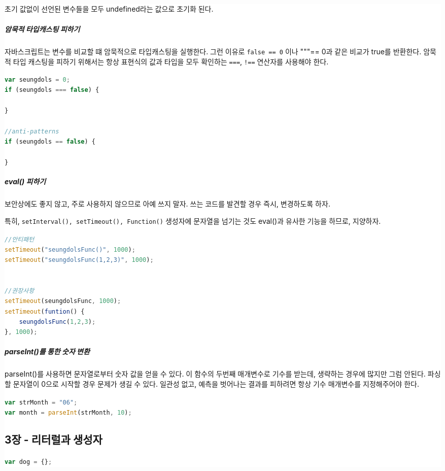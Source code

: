 초기 값없이 선언된 변수들을 모두 undefined라는 값으로 초기화 된다.

##### 암묵적 타입캐스팅 피하기

자바스크립트는 변수를 비교할 떄 암묵적으로 타입캐스팅을 실행한다.
그런 이유로 `false == 0` 이나 """== 0과 같은 비교가 true를 반환한다.
암묵적 타입 캐스팅을 피하기 위해서는 항상 표현식의 값과 타입을 모두 확인하는 `===`, `!==` 연산자를 사용해야 한다.

```javascript
var seungdols = 0;
if (seungdols === false) {

}

//anti-patterns
if (seungdols == false) {

}
```

##### eval() 피하기

보안상에도 좋지 않고, 주로 사용하지 않으므로 아예 쓰지 말자.
쓰는 코드를 발견할 경우 즉시, 변경하도록 하자.

특히, `setInterval(), setTimeout(), Function()` 생성자에 문자열을 넘기는 것도 eval()과 유사한 기능을 하므로, 지양하자.

```javascript
//안티패턴
setTimeout("seungdolsFunc()", 1000);
setTimeout("seungdolsFunc(1,2,3)", 1000);


//권장사항
setTimeout(seungdolsFunc, 1000);
setTimeout(funtion() {
    seungdolsFunc(1,2,3);
}, 1000);

```

##### parseInt()를 통한 숫자 변환

parseInt()를 사용하면 문자열로부터 숫자 값을 얻을 수 있다.
이 함수의 두번째 매개변수로 기수를 받는데, 생략하는 경우에 많지만 그럼 안된다.
파싱할 문자열이 0으로 시작할 경우 문제가 생길 수 있다.
일관성 없고, 예측을 벗어나는 결과를 피하려면 항상 기수 매개변수를 지정해주어야 한다.

```javascript
var strMonth = "06";
var month = parseInt(strMonth, 10);
```

## 3장 - 리터럴과 생성자

```javascript
var dog = {};
```
